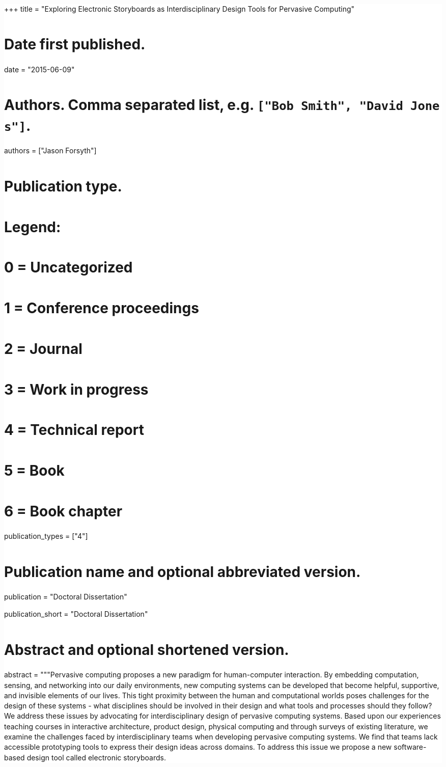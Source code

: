 +++
title = "Exploring Electronic Storyboards as Interdisciplinary Design Tools for Pervasive Computing"

# Date first published.
date = "2015-06-09"

# Authors. Comma separated list, e.g. `["Bob Smith", "David Jones"]`.
authors = ["Jason Forsyth"]

# Publication type.
# Legend:
# 0 = Uncategorized
# 1 = Conference proceedings
# 2 = Journal
# 3 = Work in progress
# 4 = Technical report
# 5 = Book
# 6 = Book chapter
publication_types = ["4"]

# Publication name and optional abbreviated version.
publication = "Doctoral Dissertation"

publication_short = "Doctoral Dissertation"

# Abstract and optional shortened version.
abstract = """Pervasive computing proposes a new paradigm for human-computer interaction. By embedding computation, sensing, and networking into our daily environments, new computing systems can be developed that become helpful, supportive, and invisible elements of our lives. This tight proximity between the human and computational worlds poses challenges for the design of these systems - what disciplines should be involved in their design and what tools and processes should they follow? We address these issues by advocating for interdisciplinary design of pervasive computing systems. Based upon our experiences teaching courses in interactive architecture, product design, physical computing and through surveys of existing literature, we examine the challenges faced by interdisciplinary teams when developing pervasive computing systems. We find that teams lack accessible prototyping tools to express their design ideas across domains. To address this issue we propose a new software-based design tool called electronic storyboards. 
